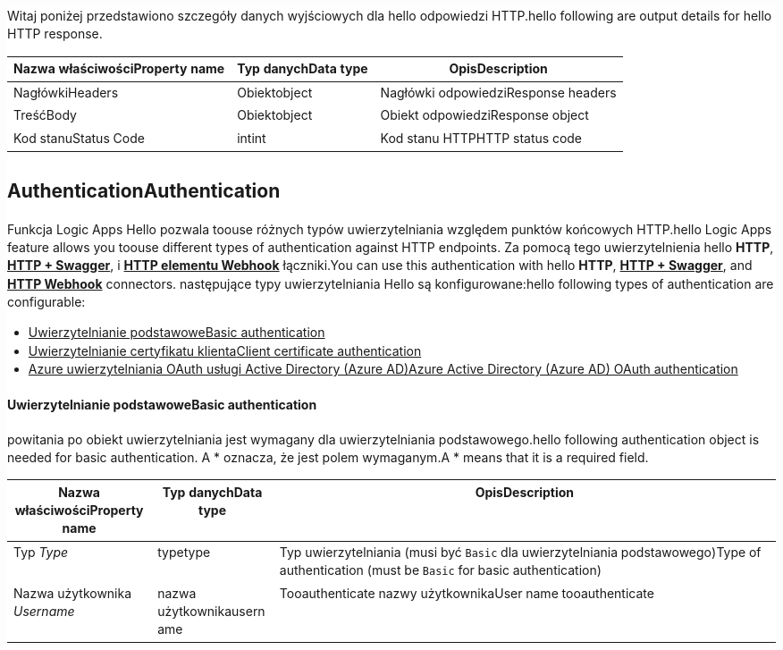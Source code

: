 <span data-ttu-id="e041e-172">Witaj poniżej przedstawiono szczegóły danych wyjściowych dla hello odpowiedzi HTTP.</span><span class="sxs-lookup"><span data-stu-id="e041e-172">hello following are output details for hello HTTP response.</span></span>

| <span data-ttu-id="e041e-173">Nazwa właściwości</span><span class="sxs-lookup"><span data-stu-id="e041e-173">Property name</span></span> | <span data-ttu-id="e041e-174">Typ danych</span><span class="sxs-lookup"><span data-stu-id="e041e-174">Data type</span></span> | <span data-ttu-id="e041e-175">Opis</span><span class="sxs-lookup"><span data-stu-id="e041e-175">Description</span></span> |
| --- | --- | --- |
| <span data-ttu-id="e041e-176">Nagłówki</span><span class="sxs-lookup"><span data-stu-id="e041e-176">Headers</span></span> |<span data-ttu-id="e041e-177">Obiekt</span><span class="sxs-lookup"><span data-stu-id="e041e-177">object</span></span> |<span data-ttu-id="e041e-178">Nagłówki odpowiedzi</span><span class="sxs-lookup"><span data-stu-id="e041e-178">Response headers</span></span> |
| <span data-ttu-id="e041e-179">Treść</span><span class="sxs-lookup"><span data-stu-id="e041e-179">Body</span></span> |<span data-ttu-id="e041e-180">Obiekt</span><span class="sxs-lookup"><span data-stu-id="e041e-180">object</span></span> |<span data-ttu-id="e041e-181">Obiekt odpowiedzi</span><span class="sxs-lookup"><span data-stu-id="e041e-181">Response object</span></span> |
| <span data-ttu-id="e041e-182">Kod stanu</span><span class="sxs-lookup"><span data-stu-id="e041e-182">Status Code</span></span> |<span data-ttu-id="e041e-183">int</span><span class="sxs-lookup"><span data-stu-id="e041e-183">int</span></span> |<span data-ttu-id="e041e-184">Kod stanu HTTP</span><span class="sxs-lookup"><span data-stu-id="e041e-184">HTTP status code</span></span> |

## <a name="authentication"></a><span data-ttu-id="e041e-185">Authentication</span><span class="sxs-lookup"><span data-stu-id="e041e-185">Authentication</span></span>
<span data-ttu-id="e041e-186">Funkcja Logic Apps Hello pozwala toouse różnych typów uwierzytelniania względem punktów końcowych HTTP.</span><span class="sxs-lookup"><span data-stu-id="e041e-186">hello Logic Apps feature allows you toouse different types of authentication against HTTP endpoints.</span></span> <span data-ttu-id="e041e-187">Za pomocą tego uwierzytelnienia hello **HTTP**,  **[HTTP + Swagger](connectors-native-http-swagger.md)**, i  **[HTTP elementu Webhook](connectors-native-webhook.md)**  łączniki.</span><span class="sxs-lookup"><span data-stu-id="e041e-187">You can use this authentication with hello **HTTP**, **[HTTP + Swagger](connectors-native-http-swagger.md)**, and **[HTTP Webhook](connectors-native-webhook.md)** connectors.</span></span> <span data-ttu-id="e041e-188">następujące typy uwierzytelniania Hello są konfigurowane:</span><span class="sxs-lookup"><span data-stu-id="e041e-188">hello following types of authentication are configurable:</span></span>

* [<span data-ttu-id="e041e-189">Uwierzytelnianie podstawowe</span><span class="sxs-lookup"><span data-stu-id="e041e-189">Basic authentication</span></span>](#basic-authentication)
* [<span data-ttu-id="e041e-190">Uwierzytelnianie certyfikatu klienta</span><span class="sxs-lookup"><span data-stu-id="e041e-190">Client certificate authentication</span></span>](#client-certificate-authentication)
* [<span data-ttu-id="e041e-191">Azure uwierzytelniania OAuth usługi Active Directory (Azure AD)</span><span class="sxs-lookup"><span data-stu-id="e041e-191">Azure Active Directory (Azure AD) OAuth authentication</span></span>](#azure-active-directory-oauth-authentication)

#### <a name="basic-authentication"></a><span data-ttu-id="e041e-192">Uwierzytelnianie podstawowe</span><span class="sxs-lookup"><span data-stu-id="e041e-192">Basic authentication</span></span>

<span data-ttu-id="e041e-193">powitania po obiekt uwierzytelniania jest wymagany dla uwierzytelniania podstawowego.</span><span class="sxs-lookup"><span data-stu-id="e041e-193">hello following authentication object is needed for basic authentication.</span></span>
<span data-ttu-id="e041e-194">A * oznacza, że jest polem wymaganym.</span><span class="sxs-lookup"><span data-stu-id="e041e-194">A * means that it is a required field.</span></span>

| <span data-ttu-id="e041e-195">Nazwa właściwości</span><span class="sxs-lookup"><span data-stu-id="e041e-195">Property name</span></span> | <span data-ttu-id="e041e-196">Typ danych</span><span class="sxs-lookup"><span data-stu-id="e041e-196">Data type</span></span> | <span data-ttu-id="e041e-197">Opis</span><span class="sxs-lookup"><span data-stu-id="e041e-197">Description</span></span> |
| --- | --- | --- |
| <span data-ttu-id="e041e-198">Typ *</span><span class="sxs-lookup"><span data-stu-id="e041e-198">Type*</span></span> |<span data-ttu-id="e041e-199">type</span><span class="sxs-lookup"><span data-stu-id="e041e-199">type</span></span> |<span data-ttu-id="e041e-200">Typ uwierzytelniania (musi być `Basic` dla uwierzytelniania podstawowego)</span><span class="sxs-lookup"><span data-stu-id="e041e-200">Type of authentication (must be `Basic` for basic authentication)</span></span> |
| <span data-ttu-id="e041e-201">Nazwa użytkownika *</span><span class="sxs-lookup"><span data-stu-id="e041e-201">Username*</span></span> |<span data-ttu-id="e041e-202">nazwa użytkownika</span><span class="sxs-lookup"><span data-stu-id="e041e-202">username</span></span> |<span data-ttu-id="e041e-203">Tooauthenticate nazwy użytkownika</span><span class="sxs-lookup"><span data-stu-id="e041e-203">User name tooauthenticate</span></span> |